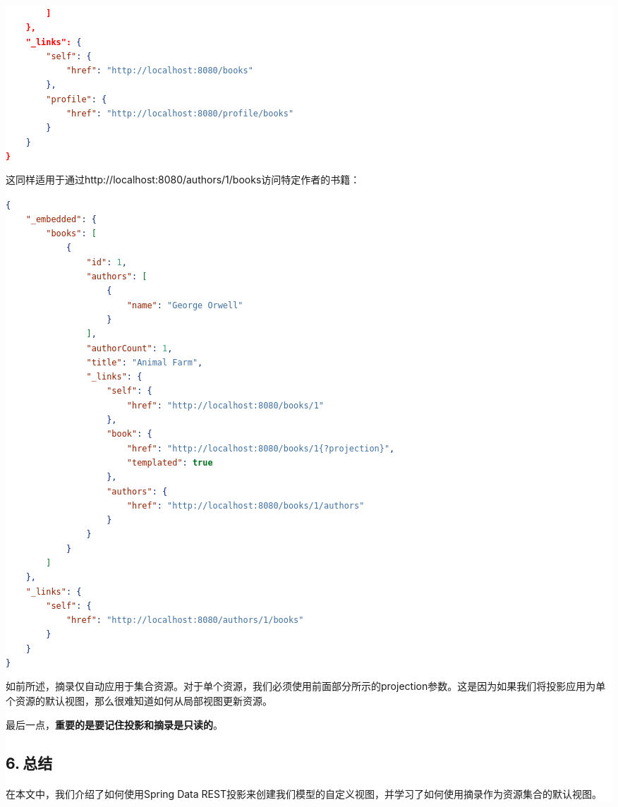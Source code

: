 ```json
        ]
    },
    "_links": {
        "self": {
            "href": "http://localhost:8080/books"
        },
        "profile": {
            "href": "http://localhost:8080/profile/books"
        }
    }
}
```

这同样适用于通过http://localhost:8080/authors/1/books访问特定作者的书籍：

```json
{
    "_embedded": {
        "books": [
            {
                "id": 1,
                "authors": [
                    {
                        "name": "George Orwell"
                    }
                ],
                "authorCount": 1,
                "title": "Animal Farm",
                "_links": {
                    "self": {
                        "href": "http://localhost:8080/books/1"
                    },
                    "book": {
                        "href": "http://localhost:8080/books/1{?projection}",
                        "templated": true
                    },
                    "authors": {
                        "href": "http://localhost:8080/books/1/authors"
                    }
                }
            }
        ]
    },
    "_links": {
        "self": {
            "href": "http://localhost:8080/authors/1/books"
        }
    }
}
```

如前所述，摘录仅自动应用于集合资源。对于单个资源，我们必须使用前面部分所示的projection参数。这是因为如果我们将投影应用为单个资源的默认视图，那么很难知道如何从局部视图更新资源。

最后一点，**重要的是要记住投影和摘录是只读的**。

## 6. 总结

在本文中，我们介绍了如何使用Spring Data REST投影来创建我们模型的自定义视图，并学习了如何使用摘录作为资源集合的默认视图。